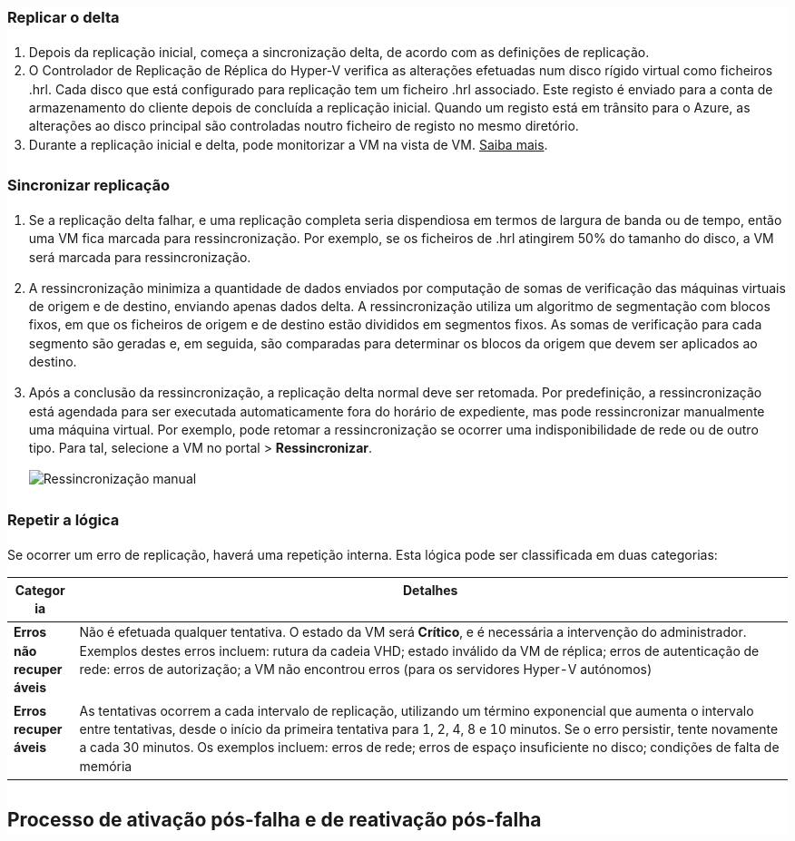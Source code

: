 ### <a name="replicate-the-delta"></a>Replicar o delta

1. Depois da replicação inicial, começa a sincronização delta, de acordo com as definições de replicação.
2. O Controlador de Replicação de Réplica do Hyper-V verifica as alterações efetuadas num disco rígido virtual como ficheiros .hrl. Cada disco que está configurado para replicação tem um ficheiro .hrl associado. Este registo é enviado para a conta de armazenamento do cliente depois de concluída a replicação inicial. Quando um registo está em trânsito para o Azure, as alterações ao disco principal são controladas noutro ficheiro de registo no mesmo diretório.
3. Durante a replicação inicial e delta, pode monitorizar a VM na vista de VM. [Saiba mais](site-recovery-monitoring-and-troubleshooting.md#monitor-replication-health-for-virtual-machines).  

### <a name="synchronize-replication"></a>Sincronizar replicação

1. Se a replicação delta falhar, e uma replicação completa seria dispendiosa em termos de largura de banda ou de tempo, então uma VM fica marcada para ressincronização. Por exemplo, se os ficheiros de .hrl atingirem 50% do tamanho do disco, a VM será marcada para ressincronização.
2.  A ressincronização minimiza a quantidade de dados enviados por computação de somas de verificação das máquinas virtuais de origem e de destino, enviando apenas dados delta. A ressincronização utiliza um algoritmo de segmentação com blocos fixos, em que os ficheiros de origem e de destino estão divididos em segmentos fixos. As somas de verificação para cada segmento são geradas e, em seguida, são comparadas para determinar os blocos da origem que devem ser aplicados ao destino.
3. Após a conclusão da ressincronização, a replicação delta normal deve ser retomada. Por predefinição, a ressincronização está agendada para ser executada automaticamente fora do horário de expediente, mas pode ressincronizar manualmente uma máquina virtual. Por exemplo, pode retomar a ressincronização se ocorrer uma indisponibilidade de rede ou de outro tipo. Para tal, selecione a VM no portal > **Ressincronizar**.

    ![Ressincronização manual](./media/hyper-v-site-walkthrough-architecture/image4.png)


### <a name="retry-logic"></a>Repetir a lógica

Se ocorrer um erro de replicação, haverá uma repetição interna. Esta lógica pode ser classificada em duas categorias:

**Categoria** | **Detalhes**
--- | ---
**Erros não recuperáveis** | Não é efetuada qualquer tentativa. O estado da VM será **Crítico**, e é necessária a intervenção do administrador. Exemplos destes erros incluem: rutura da cadeia VHD; estado inválido da VM de réplica; erros de autenticação de rede: erros de autorização; a VM não encontrou erros (para os servidores Hyper-V autónomos)
**Erros recuperáveis** | As tentativas ocorrem a cada intervalo de replicação, utilizando um término exponencial que aumenta o intervalo entre tentativas, desde o início da primeira tentativa para 1, 2, 4, 8 e 10 minutos. Se o erro persistir, tente novamente a cada 30 minutos. Os exemplos incluem: erros de rede; erros de espaço insuficiente no disco; condições de falta de memória |



## <a name="failover-and-failback-process"></a>Processo de ativação pós-falha e de reativação pós-falha
